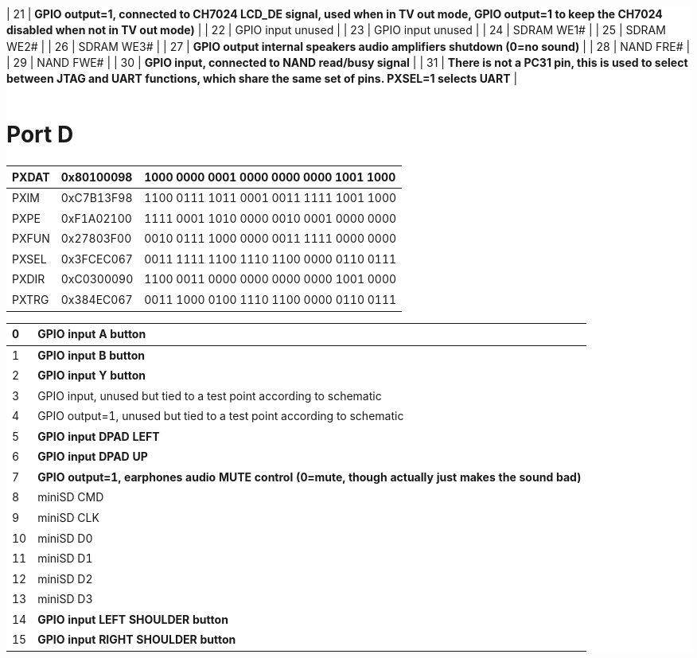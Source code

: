| 21 | **GPIO output=1, connected to CH7024 LCD\_DE signal, used when in TV out mode, GPIO output=1 to keep the CH7024 disabled when not in TV out mode)** |
| 22 | GPIO input unused |
| 23 | GPIO input unused |
| 24 | SDRAM WE1# |
| 25 | SDRAM WE2# |
| 26 | SDRAM WE3# |
| 27 | **GPIO output internal speakers audio amplifiers shutdown (0=no sound)** |
| 28 | NAND FRE# |
| 29 | NAND FWE# |
| 30 | **GPIO input, connected to NAND read/busy signal** |
| 31 | **There is not a PC31 pin, this is used to select between JTAG and UART functions, which share the same set of pins. PXSEL=1 selects UART** |

# Port D #

| PXDAT | 0x80100098 | 1000 0000 0001 0000 0000 0000 1001 1000 |
|:------|:-----------|:----------------------------------------|
| PXIM  | 0xC7B13F98 | 1100 0111 1011 0001 0011 1111 1001 1000 |
| PXPE  | 0xF1A02100 | 1111 0001 1010 0000 0010 0001 0000 0000 |
| PXFUN | 0x27803F00 | 0010 0111 1000 0000 0011 1111 0000 0000 |
| PXSEL | 0x3FCEC067 | 0011 1111 1100 1110 1100 0000 0110 0111 |
| PXDIR | 0xC0300090 | 1100 0011 0000 0000 0000 0000 1001 0000 |
| PXTRG | 0x384EC067 | 0011 1000 0100 1110 1100 0000 0110 0111 |

|  0 | **GPIO input A button** |
|:---|:------------------------|
|  1 | **GPIO input B button** |
|  2 | **GPIO input Y button** |
|  3 | GPIO input, unused but tied to a test point according to schematic |
|  4 | GPIO output=1, unused but tied to a test point according to schematic |
|  5 | **GPIO input DPAD LEFT** |
|  6 | **GPIO input DPAD UP** |
|  7 | **GPIO output=1, earphones audio MUTE control (0=mute, though actually just makes the sound bad)** |
|  8 | miniSD CMD |
|  9 | miniSD CLK |
| 10 | miniSD D0 |
| 11 | miniSD D1 |
| 12 | miniSD D2 |
| 13 | miniSD D3 |
| 14 | **GPIO input LEFT SHOULDER button** |
| 15 | **GPIO input RIGHT SHOULDER button** |